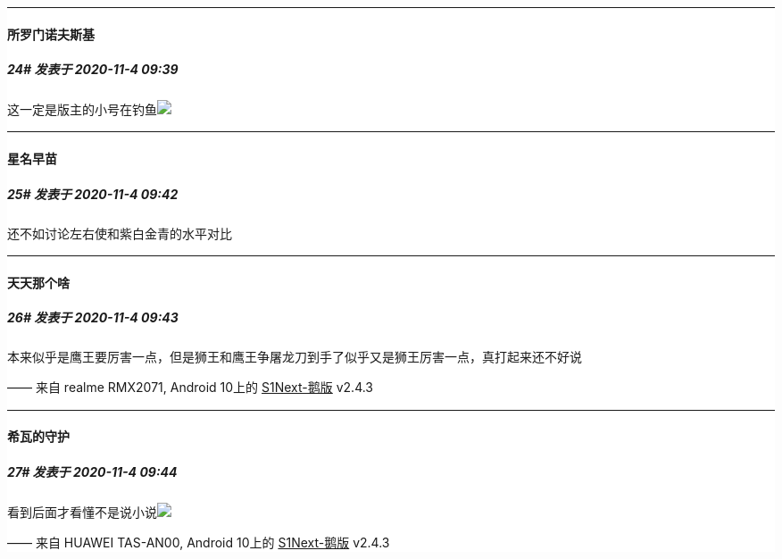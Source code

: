 


-----

####  所罗门诺夫斯基  
##### 24#       发表于 2020-11-4 09:39




这一定是版主的小号在钓鱼<img src="https://static.saraba1st.com/image/smiley/face2017/048.png" referrerpolicy="no-referrer">







-----

####  星名早苗  
##### 25#       发表于 2020-11-4 09:42




还不如讨论左右使和紫白金青的水平对比







-----

####  天天那个啥  
##### 26#       发表于 2020-11-4 09:43




本来似乎是鹰王要厉害一点，但是狮王和鹰王争屠龙刀到手了似乎又是狮王厉害一点，真打起来还不好说

—— 来自 realme RMX2071, Android 10上的 [S1Next-鹅版](https://github.com/ykrank/S1-Next/releases) v2.4.3







-----

####  希瓦的守护  
##### 27#       发表于 2020-11-4 09:44




看到后面才看懂不是说小说<img src="https://static.saraba1st.com/image/smiley/face2017/068.png" referrerpolicy="no-referrer">

—— 来自 HUAWEI TAS-AN00, Android 10上的 [S1Next-鹅版](https://github.com/ykrank/S1-Next/releases) v2.4.3




